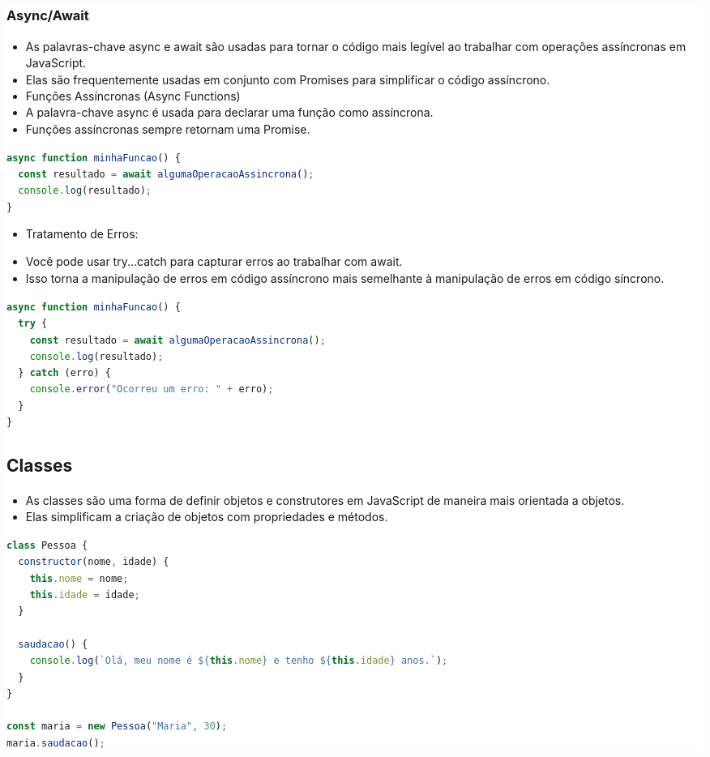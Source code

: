 ### Async/Await

* As palavras-chave async e await são usadas para tornar o código mais legível ao trabalhar com operações assíncronas em JavaScript.
* Elas são frequentemente usadas em conjunto com Promises para simplificar o código assíncrono.
* Funções Assíncronas (Async Functions)
* A palavra-chave async é usada para declarar uma função como assíncrona.
* Funções assíncronas sempre retornam uma Promise.

```js
async function minhaFuncao() {
  const resultado = await algumaOperacaoAssincrona();
  console.log(resultado);
}
```

* Tratamento de Erros:
- Você pode usar try...catch para capturar erros ao trabalhar com await.
- Isso torna a manipulação de erros em código assíncrono mais semelhante à manipulação de erros em código síncrono.
```js
async function minhaFuncao() {
  try {
    const resultado = await algumaOperacaoAssincrona();
    console.log(resultado);
  } catch (erro) {
    console.error("Ocorreu um erro: " + erro);
  }
}
```


## Classes

* As classes são uma forma de definir objetos e construtores em JavaScript de maneira mais orientada a objetos.
* Elas simplificam a criação de objetos com propriedades e métodos.

```js
class Pessoa {
  constructor(nome, idade) {
    this.nome = nome;
    this.idade = idade;
  }

  saudacao() {
    console.log(`Olá, meu nome é ${this.nome} e tenho ${this.idade} anos.`);
  }
}

const maria = new Pessoa("Maria", 30);
maria.saudacao();
```
